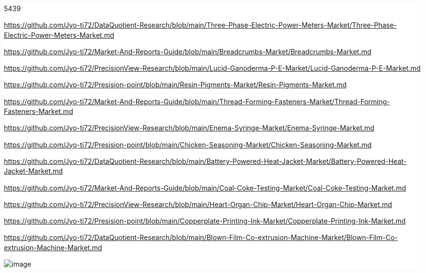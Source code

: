 5439</p><p><a href="https://github.com/Jyo-ti72/DataQuotient-Research/blob/main/Three-Phase-Electric-Power-Meters-Market/Three-Phase-Electric-Power-Meters-Market.md">https://github.com/Jyo-ti72/DataQuotient-Research/blob/main/Three-Phase-Electric-Power-Meters-Market/Three-Phase-Electric-Power-Meters-Market.md</a></p><p><a href="https://github.com/Jyo-ti72/Market-And-Reports-Guide/blob/main/Breadcrumbs-Market/Breadcrumbs-Market.md">https://github.com/Jyo-ti72/Market-And-Reports-Guide/blob/main/Breadcrumbs-Market/Breadcrumbs-Market.md</a></p><p><a href="https://github.com/Jyo-ti72/PrecisionView-Research/blob/main/Lucid-Ganoderma-P-E-Market/Lucid-Ganoderma-P-E-Market.md">https://github.com/Jyo-ti72/PrecisionView-Research/blob/main/Lucid-Ganoderma-P-E-Market/Lucid-Ganoderma-P-E-Market.md</a></p><p><a href="https://github.com/Jyo-ti72/Presision-point/blob/main/Resin-Pigments-Market/Resin-Pigments-Market.md">https://github.com/Jyo-ti72/Presision-point/blob/main/Resin-Pigments-Market/Resin-Pigments-Market.md</a></p><p><a href="https://github.com/Jyo-ti72/Market-And-Reports-Guide/blob/main/Thread-Forming-Fasteners-Market/Thread-Forming-Fasteners-Market.md">https://github.com/Jyo-ti72/Market-And-Reports-Guide/blob/main/Thread-Forming-Fasteners-Market/Thread-Forming-Fasteners-Market.md</a></p><p><a href="https://github.com/Jyo-ti72/PrecisionView-Research/blob/main/Enema-Syringe-Market/Enema-Syringe-Market.md">https://github.com/Jyo-ti72/PrecisionView-Research/blob/main/Enema-Syringe-Market/Enema-Syringe-Market.md</a></p><p><a href="https://github.com/Jyo-ti72/Presision-point/blob/main/Chicken-Seasoning-Market/Chicken-Seasoning-Market.md">https://github.com/Jyo-ti72/Presision-point/blob/main/Chicken-Seasoning-Market/Chicken-Seasoning-Market.md</a></p><p><a href="https://github.com/Jyo-ti72/DataQuotient-Research/blob/main/Battery-Powered-Heat-Jacket-Market/Battery-Powered-Heat-Jacket-Market.md">https://github.com/Jyo-ti72/DataQuotient-Research/blob/main/Battery-Powered-Heat-Jacket-Market/Battery-Powered-Heat-Jacket-Market.md</a></p><p><a href="https://github.com/Jyo-ti72/Market-And-Reports-Guide/blob/main/Coal-Coke-Testing-Market/Coal-Coke-Testing-Market.md">https://github.com/Jyo-ti72/Market-And-Reports-Guide/blob/main/Coal-Coke-Testing-Market/Coal-Coke-Testing-Market.md</a></p><p><a href="https://github.com/Jyo-ti72/PrecisionView-Research/blob/main/Heart-Organ-Chip-Market/Heart-Organ-Chip-Market.md">https://github.com/Jyo-ti72/PrecisionView-Research/blob/main/Heart-Organ-Chip-Market/Heart-Organ-Chip-Market.md</a></p><p><a href="https://github.com/Jyo-ti72/Presision-point/blob/main/Copperplate-Printing-Ink-Market/Copperplate-Printing-Ink-Market.md">https://github.com/Jyo-ti72/Presision-point/blob/main/Copperplate-Printing-Ink-Market/Copperplate-Printing-Ink-Market.md</a></p><p><a href="https://github.com/Jyo-ti72/DataQuotient-Research/blob/main/Blown-Film-Co-extrusion-Machine-Market/Blown-Film-Co-extrusion-Machine-Market.md">https://github.com/Jyo-ti72/DataQuotient-Research/blob/main/Blown-Film-Co-extrusion-Machine-Market/Blown-Film-Co-extrusion-Machine-Market.md</a></p>
![image](https://github.com/user-attachments/assets/b2c34f4d-8fbc-445e-9cca-2b86c7394c52)
